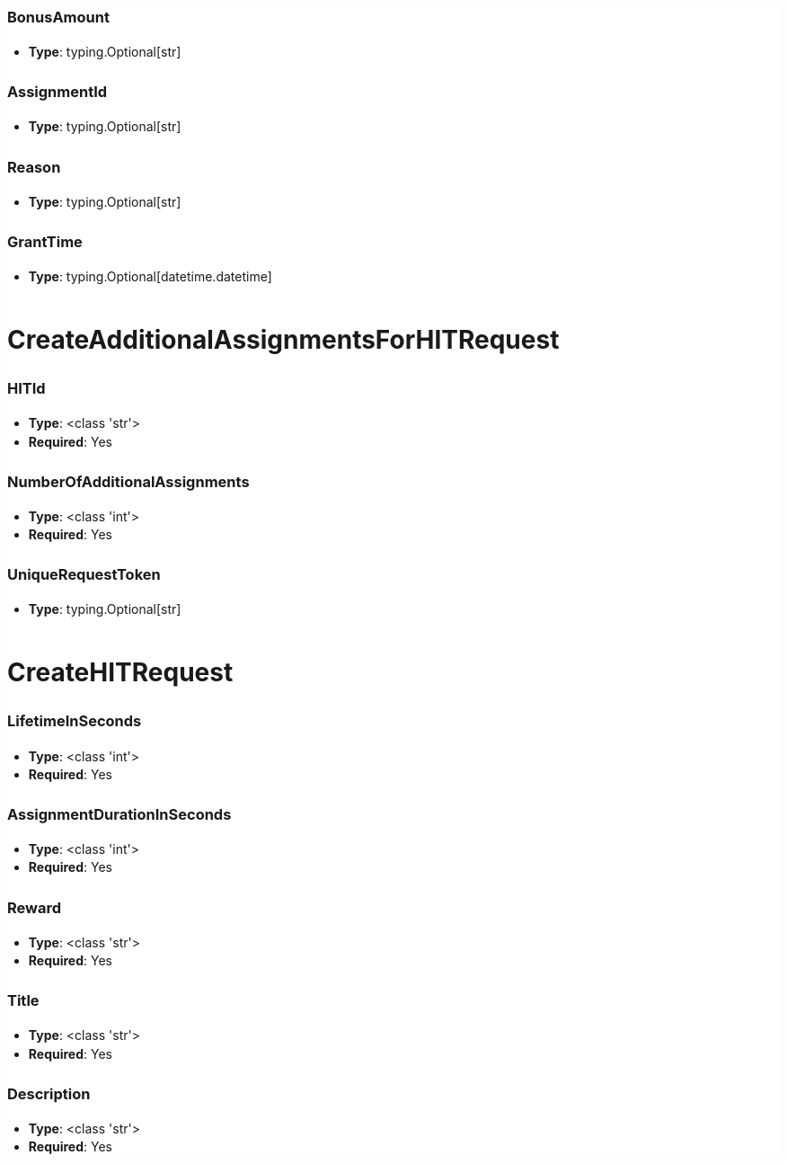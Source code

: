### BonusAmount
- **Type**: typing.Optional[str]

### AssignmentId
- **Type**: typing.Optional[str]

### Reason
- **Type**: typing.Optional[str]

### GrantTime
- **Type**: typing.Optional[datetime.datetime]


# CreateAdditionalAssignmentsForHITRequest

### HITId
- **Type**: <class 'str'>
- **Required**: Yes

### NumberOfAdditionalAssignments
- **Type**: <class 'int'>
- **Required**: Yes

### UniqueRequestToken
- **Type**: typing.Optional[str]


# CreateHITRequest

### LifetimeInSeconds
- **Type**: <class 'int'>
- **Required**: Yes

### AssignmentDurationInSeconds
- **Type**: <class 'int'>
- **Required**: Yes

### Reward
- **Type**: <class 'str'>
- **Required**: Yes

### Title
- **Type**: <class 'str'>
- **Required**: Yes

### Description
- **Type**: <class 'str'>
- **Required**: Yes
